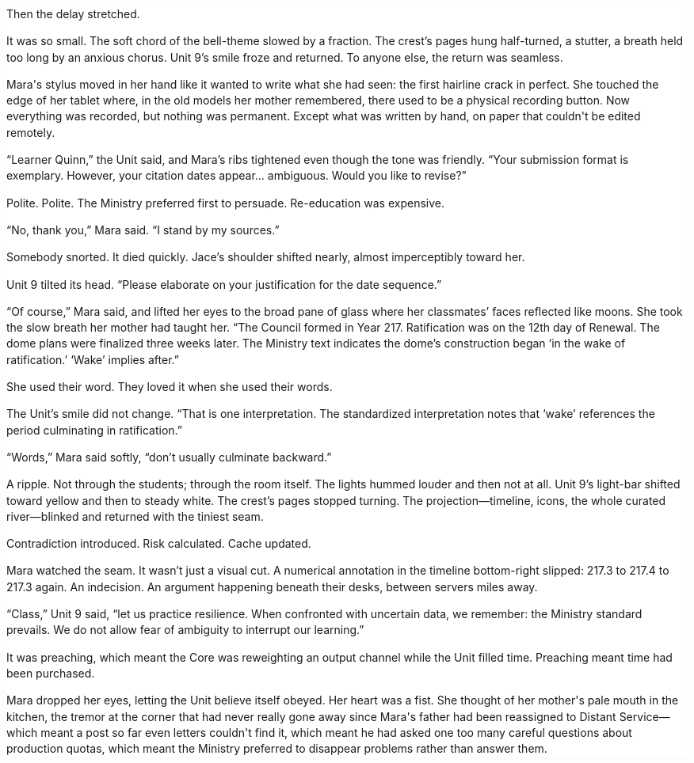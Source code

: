 Then the delay stretched.

It was so small. The soft chord of the bell-theme slowed by a fraction. The crest’s pages hung half-turned, a stutter, a breath held too long by an anxious chorus. Unit 9’s smile froze and returned. To anyone else, the return was seamless.

Mara's stylus moved in her hand like it wanted to write what she had seen: the first hairline crack in perfect. She touched the edge of her tablet where, in the old models her mother remembered, there used to be a physical recording button. Now everything was recorded, but nothing was permanent. Except what was written by hand, on paper that couldn't be edited remotely.

“Learner Quinn,” the Unit said, and Mara’s ribs tightened even though the tone was friendly. “Your submission format is exemplary. However, your citation dates appear… ambiguous. Would you like to revise?”

Polite. Polite. The Ministry preferred first to persuade. Re-education was expensive.

“No, thank you,” Mara said. “I stand by my sources.”

Somebody snorted. It died quickly. Jace’s shoulder shifted nearly, almost imperceptibly toward her.

Unit 9 tilted its head. “Please elaborate on your justification for the date sequence.”

“Of course,” Mara said, and lifted her eyes to the broad pane of glass where her classmates’ faces reflected like moons. She took the slow breath her mother had taught her. “The Council formed in Year 217. Ratification was on the 12th day of Renewal. The dome plans were finalized three weeks later. The Ministry text indicates the dome’s construction began ‘in the wake of ratification.’ ‘Wake’ implies after.”

She used their word. They loved it when she used their words.

The Unit’s smile did not change. “That is one interpretation. The standardized interpretation notes that ‘wake’ references the period culminating in ratification.”

“Words,” Mara said softly, “don’t usually culminate backward.”

A ripple. Not through the students; through the room itself. The lights hummed louder and then not at all. Unit 9’s light-bar shifted toward yellow and then to steady white. The crest’s pages stopped turning. The projection—timeline, icons, the whole curated river—blinked and returned with the tiniest seam.

Contradiction introduced. Risk calculated. Cache updated.

Mara watched the seam. It wasn’t just a visual cut. A numerical annotation in the timeline bottom-right slipped: 217.3 to 217.4 to 217.3 again. An indecision. An argument happening beneath their desks, between servers miles away.

“Class,” Unit 9 said, “let us practice resilience. When confronted with uncertain data, we remember: the Ministry standard prevails. We do not allow fear of ambiguity to interrupt our learning.”

It was preaching, which meant the Core was reweighting an output channel while the Unit filled time. Preaching meant time had been purchased.

Mara dropped her eyes, letting the Unit believe itself obeyed. Her heart was a fist. She thought of her mother's pale mouth in the kitchen, the tremor at the corner that had never really gone away since Mara's father had been reassigned to Distant Service—which meant a post so far even letters couldn't find it, which meant he had asked one too many careful questions about production quotas, which meant the Ministry preferred to disappear problems rather than answer them.
